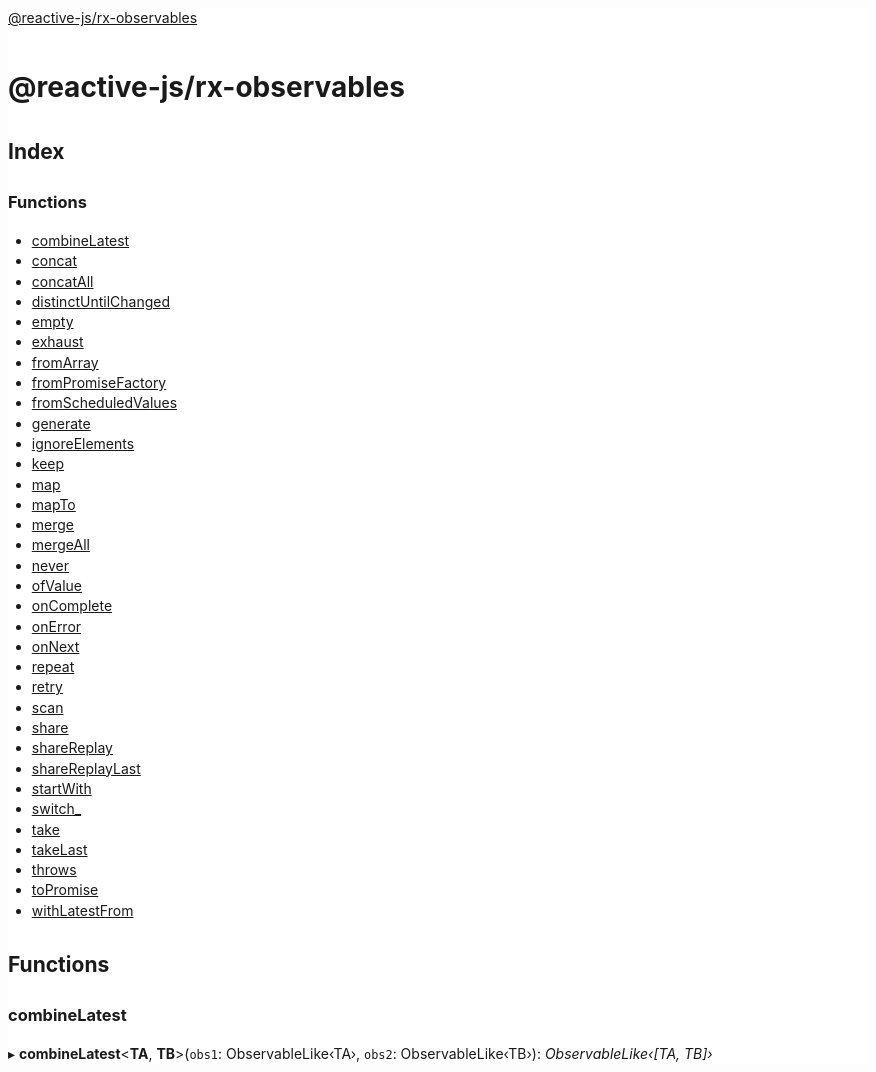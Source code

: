 [@reactive-js/rx-observables](README.md)

# @reactive-js/rx-observables

## Index

### Functions

* [combineLatest](README.md#combinelatest)
* [concat](README.md#concat)
* [concatAll](README.md#const-concatall)
* [distinctUntilChanged](README.md#const-distinctuntilchanged)
* [empty](README.md#const-empty)
* [exhaust](README.md#const-exhaust)
* [fromArray](README.md#const-fromarray)
* [fromPromiseFactory](README.md#const-frompromisefactory)
* [fromScheduledValues](README.md#const-fromscheduledvalues)
* [generate](README.md#const-generate)
* [ignoreElements](README.md#const-ignoreelements)
* [keep](README.md#const-keep)
* [map](README.md#const-map)
* [mapTo](README.md#const-mapto)
* [merge](README.md#merge)
* [mergeAll](README.md#const-mergeall)
* [never](README.md#const-never)
* [ofValue](README.md#const-ofvalue)
* [onComplete](README.md#const-oncomplete)
* [onError](README.md#const-onerror)
* [onNext](README.md#const-onnext)
* [repeat](README.md#const-repeat)
* [retry](README.md#const-retry)
* [scan](README.md#const-scan)
* [share](README.md#const-share)
* [shareReplay](README.md#const-sharereplay)
* [shareReplayLast](README.md#const-sharereplaylast)
* [startWith](README.md#startwith)
* [switch_](README.md#const-switch_)
* [take](README.md#const-take)
* [takeLast](README.md#const-takelast)
* [throws](README.md#const-throws)
* [toPromise](README.md#const-topromise)
* [withLatestFrom](README.md#const-withlatestfrom)

## Functions

###  combineLatest

▸ **combineLatest**<**TA**, **TB**>(`obs1`: ObservableLike‹TA›, `obs2`: ObservableLike‹TB›): *ObservableLike‹[TA, TB]›*
